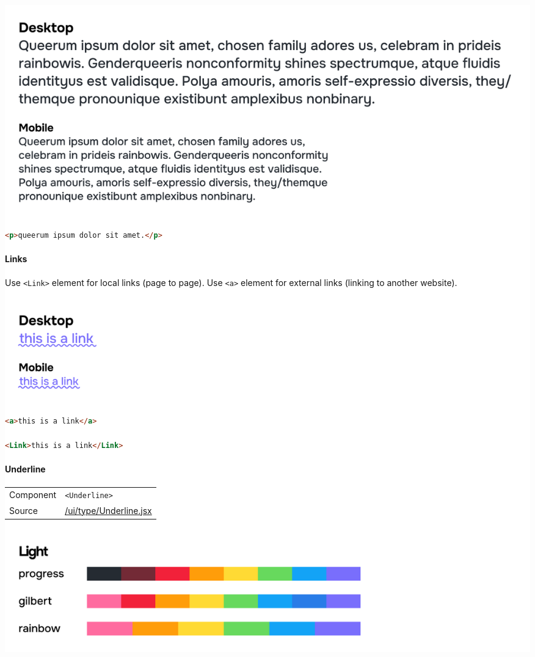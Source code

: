 ![Body styles](/.github/media/typography/Body.png)

```html
<p>queerum ipsum dolor sit amet.</p>
```

#### Links
Use `<Link>` element for local links (page to page).
Use `<a>` element for external links (linking to another website).

![Link styles](/.github/media/typography/Link.png)

```html
<a>this is a link</a>

<Link>this is a link</Link>
```

#### Underline

|           |                                                             |
| --------- | ----------------------------------------------------------- |
| Component | `<Underline>`                                               |
| Source    | [/ui/type/Underline.jsx](/components/ui/type/Underline.jsx) |

![Light underline colors](/.github/media/typography/Underline-Light.png)